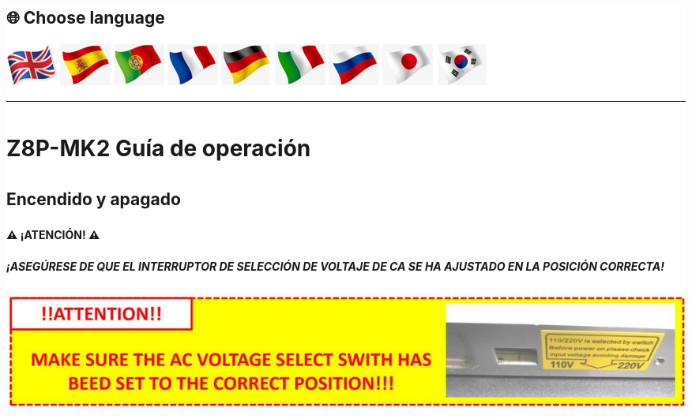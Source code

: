 ## <a id="choose-language">:globe_with_meridians: Choose language </a>
[![](../lanpic/EN.png)](https://github.com/ZONESTAR3D/Z8P/blob/main/Z8P-MK2/2-Operation_Guide/readme.md)
[![](../lanpic/ES.png)](https://github.com/ZONESTAR3D/Z8P/blob/main/Z8P-MK2/2-Operation_Guide/readme-es.md)
[![](../lanpic/PT.png)](https://github.com/ZONESTAR3D/Z8P/blob/main/Z8P-MK2/2-Operation_Guide/readme-pt.md)
[![](../lanpic/FR.png)](https://github.com/ZONESTAR3D/Z8P/blob/main/Z8P-MK2/2-Operation_Guide/readme-fr.md)
[![](../lanpic/DE.png)](https://github.com/ZONESTAR3D/Z8P/blob/main/Z8P-MK2/2-Operation_Guide/readme-de.md)
[![](../lanpic/IT.png)](https://github.com/ZONESTAR3D/Z8P/blob/main/Z8P-MK2/2-Operation_Guide/readme-it.md)
[![](../lanpic/RU.png)](https://github.com/ZONESTAR3D/Z8P/blob/main/Z8P-MK2/2-Operation_Guide/readme-ru.md)
[![](../lanpic/JP.png)](https://github.com/ZONESTAR3D/Z8P/blob/main/Z8P-MK2/2-Operation_Guide/readme-jp.md)
[![](../lanpic/KR.png)](https://github.com/ZONESTAR3D/Z8P/blob/main/Z8P-MK2/2-Operation_Guide/readme-kr.md)


-----
# Z8P-MK2 Guía de operación 
## Encendido y apagado
#### :warning: ¡ATENCIÓN! :warning:
##### ¡ASEGÚRESE DE QUE EL INTERRUPTOR DE SELECCIÓN DE VOLTAJE DE CA SE HA AJUSTADO EN LA POSICIÓN CORRECTA!
![](./pic/selectAC.jpg)